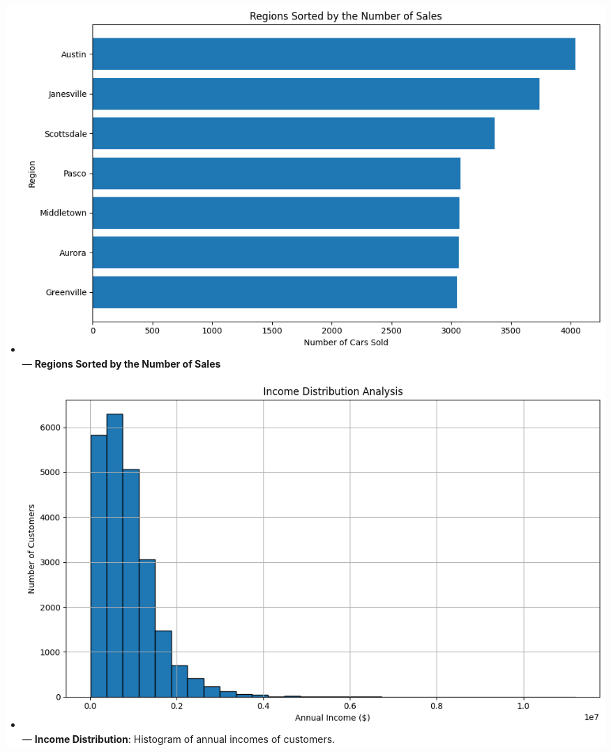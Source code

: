 - ![Visualization 6](example/images/6.png) — **Regions Sorted by the Number of Sales**

- ![Visualization 7](example/images/7.png) — **Income Distribution**: Histogram of annual incomes of customers.
